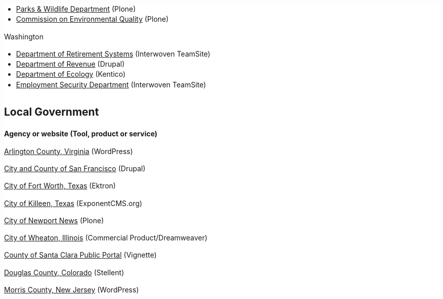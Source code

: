 - [Parks & Wildlife Department](http://www.tpwd.state.tx.us/) (Plone)
- [Commission on Environmental Quality](http://www.tceq.state.tx.us/) (Plone)

Washington

- [Department of Retirement Systems](http://www.drs.wa.gov/) (Interwoven TeamSite)
- [Department of Revenue](http://dor.wa.gov/Content/Home/Default.aspx) (Drupal)
- [Department of Ecology](http://www.ecy.wa.gov/) (Kentico)
- [Employment Security Department](http://www.esd.wa.gov/) (Interwoven TeamSite)

## Local Government

**Agency or website (Tool, product or service)**

[Arlington County, Virginia](http://www.arlingtonva.us/) (WordPress)

[City and County of San Francisco](https://www.sf.gov/) (Drupal)

[City of Fort Worth, Texas](http://fortworthtexas.gov/) (Ektron)

[City of Killeen, Texas](http://www.killeentexas.gov/index.php?section=1) (ExponentCMS.org)

[City of Newport News](http://www.nngov.com/) (Plone)

[City of Wheaton, Illinois](http://www.wheaton.il.us/) (Commercial Product/Dreamweaver)

[County of Santa Clara Public Portal](http://www.sccgov.org/sites/scc/Pages/default.aspx) (Vignette)

[Douglas County, Colorado](http://www.douglas.co.us/) (Stellent)

[Morris County, New Jersey](https://morriscountynj.gov/) (WordPress)
